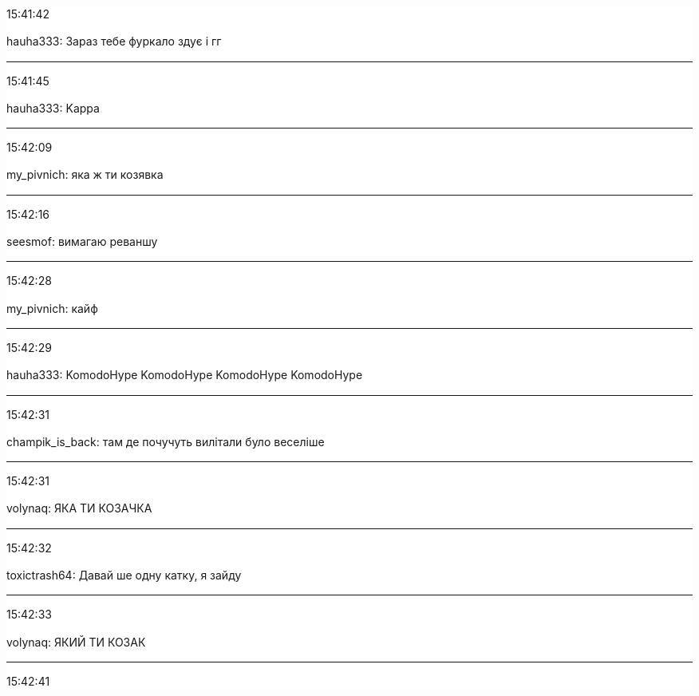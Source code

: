
15:41:42

hauha333: Зараз тебе фуркало здує і гг

---

15:41:45

hauha333: Kappa

---

15:42:09

my_pivnich: яка ж ти козявка

---

15:42:16

seesmof: вимагаю реваншу

---

15:42:28

my_pivnich: кайф

---

15:42:29

hauha333: KomodoHype KomodoHype KomodoHype KomodoHype

---

15:42:31

champik_is_back: там де почучуть вилітали було веселіше

---

15:42:31

volynaq: ЯКА ТИ КОЗАЧКА

---

15:42:32

toxictrash64: Давай ше одну катку, я зайду

---

15:42:33

volynaq: ЯКИЙ ТИ КОЗАК

---

15:42:41
